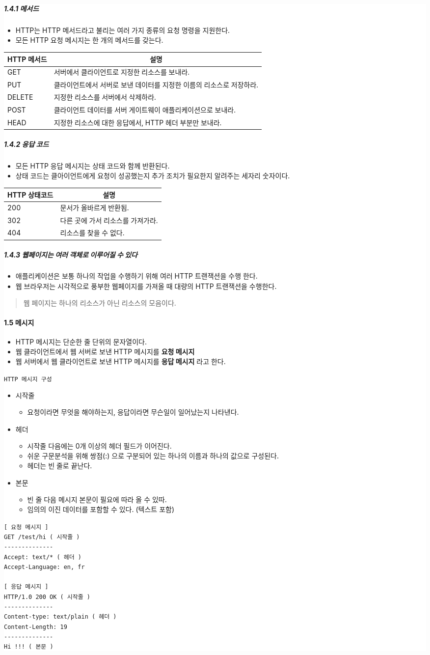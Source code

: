 ##### 1.4.1 메서드
- HTTP는 HTTP 메서드라고 불리는 여러 가지 종류의 요청 명령을 지원한다.
- 모든 HTTP 요청 메시지는 한 개의 메서드를 갖는다.

| HTTP 메서드 | 설명 |
|---|---|
| GET | 서버에서 클라이언트로 지정한 리소스를 보내라. |
| PUT | 클라이언트에서 서버로 보낸 데이터를 지정한 이름의 리소스로 저장하라. |
| DELETE | 지정한 리소스를 서버에서 삭제하라. |
| POST | 클라이언트 데이터를 서버 게이트웨이 애플리케이션으로 보내라. |
| HEAD | 지정한 리소스에 대한 응답에서, HTTP 헤더 부분만 보내라. |

##### 1.4.2 응답 코드
- 모든 HTTP 응답 메시지는 상태 코드와 함께 반환된다.
- 상태 코드는 클아이언트에게 요청이 성공했는지 추가 조치가 필요한지 알려주는 세자리 숫자이다.

| HTTP 상태코드 | 설명 |
|---|---|
| 200 | 문서가 올바르게 반환됨. |
| 302 | 다른 곳에 가서 리소스를 가져가라. |
| 404 | 리소스를 찾을 수 없다. |

##### 1.4.3 웹페이지는 여러 객체로 이루어질 수 있다
- 애플리케이션은 보통 하나의 작업을 수행하기 위해 여러 HTTP 트랜잭션을 수행 한다.
- 웹 브라우저는 시각적으로 풍부한 웹페이지를 가져올 때 대량의 HTTP 트랜잭션을 수행한다.

> 웹 페이지는 하나의 리소스가 아닌 리소스의 모음이다.


#### 1.5 메시지
- HTTP 메시지는 단순한 줄 단위의 문자열이다.
- 웹 클라이언트에서 웹 서버로 보낸 HTTP 메시지를 **요청 메시지**
- 웹 서버에서 웹 클라이언트로 보낸 HTTP 메시지를 **응답 메시지** 라고 한다.

`HTTP 메시지 구성`
- 시작줄
    - 요청이라면 무엇을 해야하는지, 응답이라면 무슨일이 일어났는지 나타낸다.

- 헤더
    - 시작줄 다음에는 0개 이상의 헤더 필드가 이어진다.
    - 쉬운 구문분석을 위해 쌍점(:) 으로 구분되어 있는 하나의 이름과 하나의 값으로 구성된다.
    - 헤더는 빈 줄로 끝난다.

- 본문
    - 빈 줄 다음 메시지 본문이 필요에 따라 올 수 있따.
    - 임의의 이진 데이터를 포함할 수 있다. (텍스트 포함)

```
[ 요청 메시지 ]
GET /test/hi ( 시작줄 )
--------------
Accept: text/* ( 헤더 )
Accept-Language: en, fr 

[ 응답 메시지 ]
HTTP/1.0 200 OK ( 시작줄 )
--------------
Content-type: text/plain ( 헤더 )
Content-Length: 19
--------------
Hi !!! ( 본문 )
```
